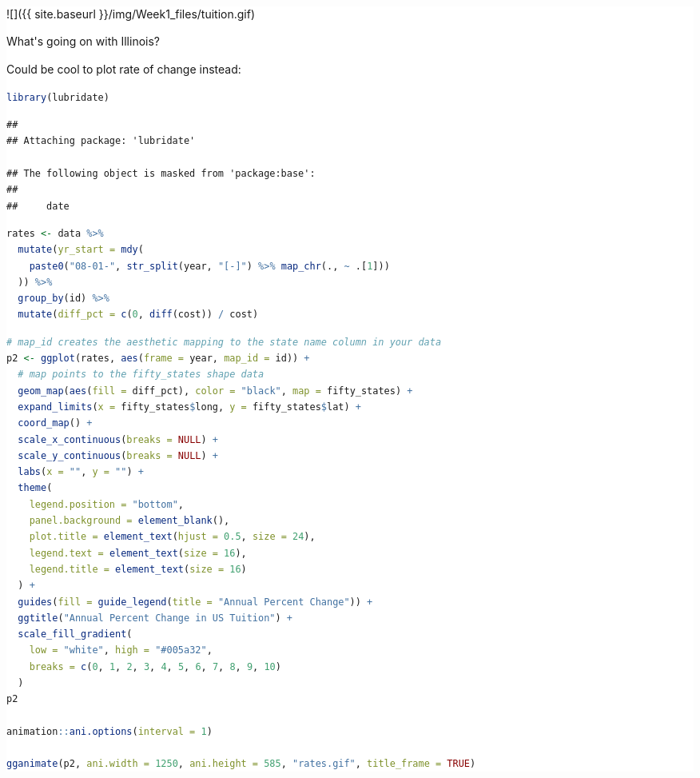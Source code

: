 ![]({{ site.baseurl }}/img/Week1_files/tuition.gif)

What's going on with Illinois?

Could be cool to plot rate of change instead:

``` r
library(lubridate)
```

    ## 
    ## Attaching package: 'lubridate'

    ## The following object is masked from 'package:base':
    ## 
    ##     date

``` r
rates <- data %>%
  mutate(yr_start = mdy(
    paste0("08-01-", str_split(year, "[-]") %>% map_chr(., ~ .[1]))
  )) %>%
  group_by(id) %>%
  mutate(diff_pct = c(0, diff(cost)) / cost)
```

``` r
# map_id creates the aesthetic mapping to the state name column in your data
p2 <- ggplot(rates, aes(frame = year, map_id = id)) +
  # map points to the fifty_states shape data
  geom_map(aes(fill = diff_pct), color = "black", map = fifty_states) +
  expand_limits(x = fifty_states$long, y = fifty_states$lat) +
  coord_map() +
  scale_x_continuous(breaks = NULL) +
  scale_y_continuous(breaks = NULL) +
  labs(x = "", y = "") +
  theme(
    legend.position = "bottom",
    panel.background = element_blank(),
    plot.title = element_text(hjust = 0.5, size = 24),
    legend.text = element_text(size = 16),
    legend.title = element_text(size = 16)
  ) +
  guides(fill = guide_legend(title = "Annual Percent Change")) +
  ggtitle("Annual Percent Change in US Tuition") +
  scale_fill_gradient(
    low = "white", high = "#005a32",
    breaks = c(0, 1, 2, 3, 4, 5, 6, 7, 8, 9, 10)
  )
p2

animation::ani.options(interval = 1)

gganimate(p2, ani.width = 1250, ani.height = 585, "rates.gif", title_frame = TRUE)
```
